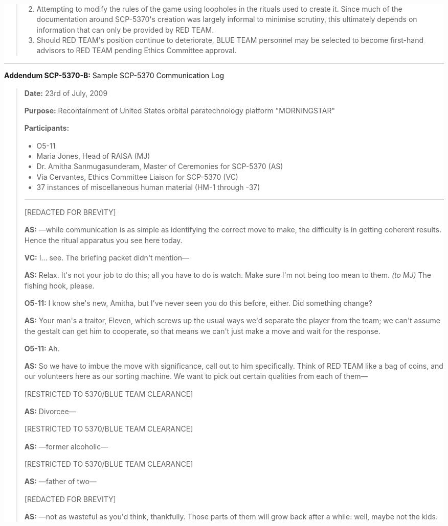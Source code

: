 > 2.  Attempting to modify the rules of the game using loopholes in the rituals used to create it. Since much of the documentation around SCP-5370's creation was largely informal to minimise scrutiny, this ultimately depends on information that can only be provided by RED TEAM.
> 3.  Should RED TEAM's position continue to deteriorate, BLUE TEAM personnel may be selected to become first-hand advisors to RED TEAM pending Ethics Committee approval.

* * *

**Addendum SCP-5370-B:** Sample SCP-5370 Communication Log

> **Date:** 23rd of July, 2009
> 
> **Purpose:** Recontainment of United States orbital paratechnology platform "MORNINGSTAR"  
>   
> **Participants:**
> 
> *   O5-11
> *   Maria Jones, Head of RAISA (MJ)
> *   Dr. Amitha Sanmugasunderam, Master of Ceremonies for SCP-5370 (AS)
> *   Via Cervantes, Ethics Committee Liaison for SCP-5370 (VC)
> *   37 instances of miscellaneous human material (HM-1 through -37)
> 
> * * *
> 
> **<BEGIN LOG>**
> 
> \[REDACTED FOR BREVITY\]
> 
> **AS:** —while communication is as simple as identifying the correct move to make, the difficulty is in getting coherent results. Hence the ritual apparatus you see here today.
> 
> **VC:** I… see. The briefing packet didn't mention—
> 
> **AS:** Relax. It's not your job to do this; all you have to do is watch. Make sure I'm not being too mean to them. _(to MJ)_ The fishing hook, please.
> 
> **O5-11:** I know she's new, Amitha, but I've never seen you do this before, either. Did something change?
> 
> **AS:** Your man's a traitor, Eleven, which screws up the usual ways we'd separate the player from the team; we can't assume the gestalt can get him to cooperate, so that means we can't just make a move and wait for the response.
> 
> **O5-11:** Ah.
> 
> **AS:** So we have to imbue the move with significance, call out to him specifically. Think of RED TEAM like a bag of coins, and our volunteers here as our sorting machine. We want to pick out certain qualities from each of them—
> 
> \[RESTRICTED TO 5370/BLUE TEAM CLEARANCE\]
> 
> **AS:** Divorcee—
> 
> \[RESTRICTED TO 5370/BLUE TEAM CLEARANCE\]
> 
> **AS:** —former alcoholic—
> 
> \[RESTRICTED TO 5370/BLUE TEAM CLEARANCE\]
> 
> **AS:** —father of two—
> 
> \[REDACTED FOR BREVITY\]
> 
> **AS:** —not as wasteful as you'd think, thankfully. Those parts of them will grow back after a while: well, maybe not the kids.